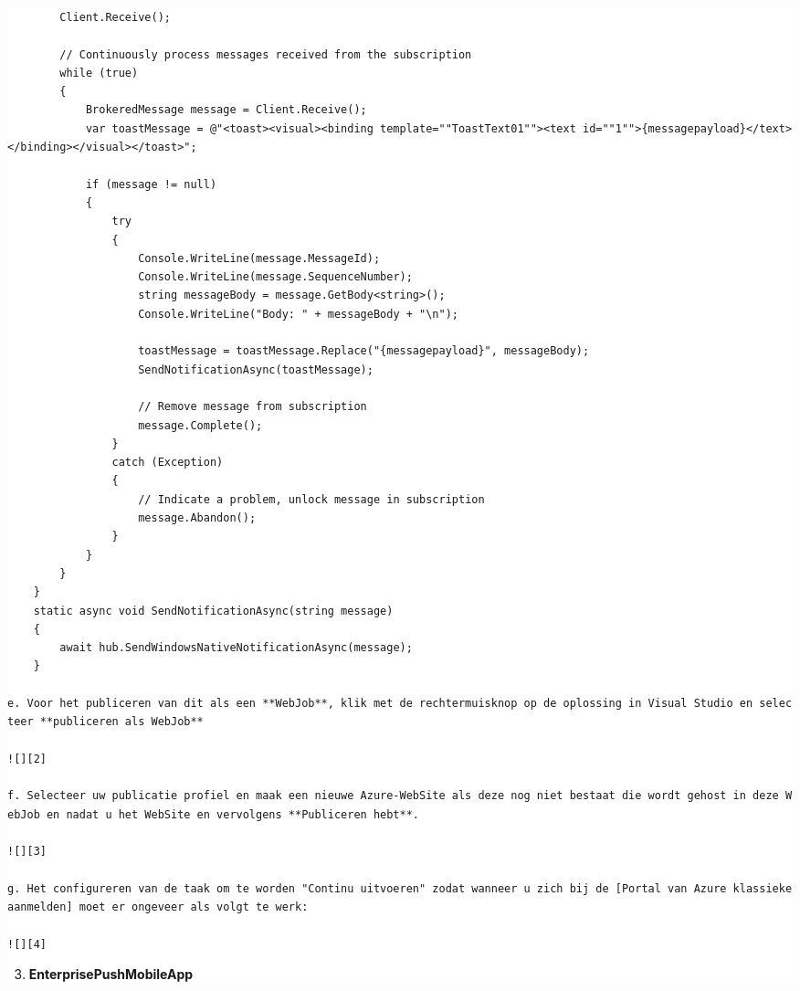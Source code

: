             Client.Receive();

            // Continuously process messages received from the subscription
            while (true)
            {
                BrokeredMessage message = Client.Receive();
                var toastMessage = @"<toast><visual><binding template=""ToastText01""><text id=""1"">{messagepayload}</text></binding></visual></toast>";

                if (message != null)
                {
                    try
                    {
                        Console.WriteLine(message.MessageId);
                        Console.WriteLine(message.SequenceNumber);
                        string messageBody = message.GetBody<string>();
                        Console.WriteLine("Body: " + messageBody + "\n");

                        toastMessage = toastMessage.Replace("{messagepayload}", messageBody);
                        SendNotificationAsync(toastMessage);

                        // Remove message from subscription
                        message.Complete();
                    }
                    catch (Exception)
                    {
                        // Indicate a problem, unlock message in subscription
                        message.Abandon();
                    }
                }
            }
        }
        static async void SendNotificationAsync(string message)
        {
            await hub.SendWindowsNativeNotificationAsync(message);
        }

    e. Voor het publiceren van dit als een **WebJob**, klik met de rechtermuisknop op de oplossing in Visual Studio en selecteer **publiceren als WebJob**

    ![][2]

    f. Selecteer uw publicatie profiel en maak een nieuwe Azure-WebSite als deze nog niet bestaat die wordt gehost in deze WebJob en nadat u het WebSite en vervolgens **Publiceren hebt**.

    ![][3]

    g. Het configureren van de taak om te worden "Continu uitvoeren" zodat wanneer u zich bij de [Portal van Azure klassieke aanmelden] moet er ongeveer als volgt te werk:

    ![][4]


3. **EnterprisePushMobileApp**


[1]: ./media/notification-hubs-enterprise-push-architecture/architecture.png
[2]: ./media/notification-hubs-enterprise-push-architecture/WebJobsContextMenu.png
[3]: ./media/notification-hubs-enterprise-push-architecture/PublishAsWebJob.png
[4]: ./media/notification-hubs-enterprise-push-architecture/WebJob.png
[5]: ./media/notification-hubs-enterprise-push-architecture/Notifications.png
[6]: ./media/notification-hubs-enterprise-push-architecture/WebJobsLog.png
[Melding Hub voorbeelden]: https://github.com/Azure/azure-notificationhubs-samples
[Azure Mobile Service]: http://azure.microsoft.com/documentation/services/mobile-services/
[Azure-Service Bus]: http://azure.microsoft.com/documentation/articles/fundamentals-service-bus-hybrid-solutions/
[Service Bus Publisher/Sub hoeft te programmeren]: http://azure.microsoft.com/documentation/articles/service-bus-dotnet-how-to-use-topics-subscriptions/
[Azure WebJob]: http://azure.microsoft.com/documentation/articles/web-sites-create-web-jobs/
[Melding Hubs - Windows universele zelfstudie]: http://azure.microsoft.com/documentation/articles/notification-hubs-windows-store-dotnet-get-started/
[Azure klassieke Portal]: https://manage.windowsazure.com/
